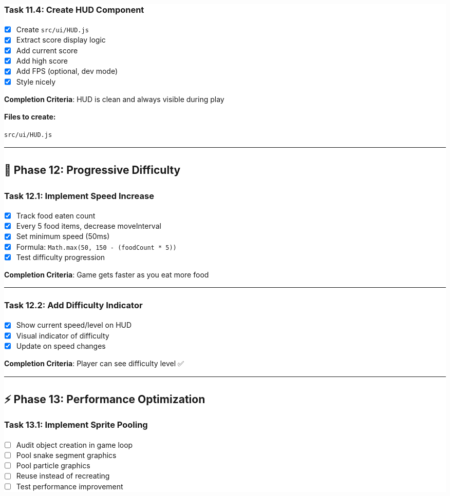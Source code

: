 
### Task 11.4: Create HUD Component

- [x] Create `src/ui/HUD.js`
- [x] Extract score display logic
- [x] Add current score
- [x] Add high score
- [x] Add FPS (optional, dev mode)
- [x] Style nicely

**Completion Criteria**: HUD is clean and always visible during play

**Files to create:**

```
src/ui/HUD.js
```

---

## 🎯 Phase 12: Progressive Difficulty

### Task 12.1: Implement Speed Increase

- [x] Track food eaten count
- [x] Every 5 food items, decrease moveInterval
- [x] Set minimum speed (50ms)
- [x] Formula: `Math.max(50, 150 - (foodCount * 5))`
- [x] Test difficulty progression

**Completion Criteria**: Game gets faster as you eat more food

---

### Task 12.2: Add Difficulty Indicator

- [x] Show current speed/level on HUD
- [x] Visual indicator of difficulty
- [x] Update on speed changes

**Completion Criteria**: Player can see difficulty level ✅

---

## ⚡ Phase 13: Performance Optimization

### Task 13.1: Implement Sprite Pooling

- [ ] Audit object creation in game loop
- [ ] Pool snake segment graphics
- [ ] Pool particle graphics
- [ ] Reuse instead of recreating
- [ ] Test performance improvement
